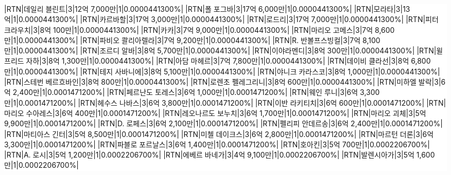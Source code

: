 |RTN|데일리 블린트|3|12억 7,000만|1|0.0000441300%|
|RTN|폴 포그바|3|17억 6,000만|1|0.0000441300%|
|RTN|모라타|3|13억|1|0.0000441300%|
|RTN|카르바할|3|17억 3,000만|1|0.0000441300%|
|RTN|로드리|3|17억 7,000만|1|0.0000441300%|
|RTN|피터 크라우치|3|8억 100만|1|0.0000441300%|
|RTN|카카|3|7억 9,000만|1|0.0000441300%|
|RTN|마리오 고메스|3|7억 8,600만|1|0.0000441300%|
|RTN|파비오 콸리아렐라|3|7억 9,200만|1|0.0000441300%|
|RTN|R. 반볼프스빙컬|3|7억 8,100만|1|0.0000441300%|
|RTN|조르디 알바|3|8억 5,700만|1|0.0000441300%|
|RTN|이야라멘디|3|8억 300만|1|0.0000441300%|
|RTN|윌프리드 자하|3|8억 1,300만|1|0.0000441300%|
|RTN|아담 마헤르|3|7억 7,800만|1|0.0000441300%|
|RTN|데이비 클라선|3|8억 6,800만|1|0.0000441300%|
|RTN|테지 사바니에|3|8억 5,100만|1|0.0000441300%|
|RTN|야니크 카라스코|3|8억 1,000만|1|0.0000441300%|
|RTN|스테번 베르흐바인|3|8억 800만|1|0.0000441300%|
|RTN|로렌초 펠레그리니|3|8억 600만|1|0.0000441300%|
|RTN|미하엘 발락|3|6억 2,400만|1|0.0001471200%|
|RTN|페르난도 토레스|3|6억 1,000만|1|0.0001471200%|
|RTN|웨인 루니|3|6억 3,300만|1|0.0001471200%|
|RTN|헤수스 나바스|3|6억 3,800만|1|0.0001471200%|
|RTN|이반 라키티치|3|6억 600만|1|0.0001471200%|
|RTN|마리오 수아레스|3|6억 400만|1|0.0001471200%|
|RTN|레오나르도 보누치|3|6억 1,700만|1|0.0001471200%|
|RTN|마리오 괴체|3|5억 9,900만|1|0.0001471200%|
|RTN|D. 로페스|3|6억 2,100만|1|0.0001471200%|
|RTN|펠리피 안데르송|3|6억 2,400만|1|0.0001471200%|
|RTN|마티아스 긴터|3|5억 8,500만|1|0.0001471200%|
|RTN|미첼 데이크스|3|6억 2,800만|1|0.0001471200%|
|RTN|마르턴 더론|3|6억 3,300만|1|0.0001471200%|
|RTN|파블로 포르날스|3|6억 1,400만|1|0.0001471200%|
|RTN|호아킨|3|5억 700만|1|0.0002206700%|
|RTN|A. 로시|3|5억 1,200만|1|0.0002206700%|
|RTN|에베르 바네가|3|4억 9,100만|1|0.0002206700%|
|RTN|발렌시아가|3|5억 1,600만|1|0.0002206700%|
